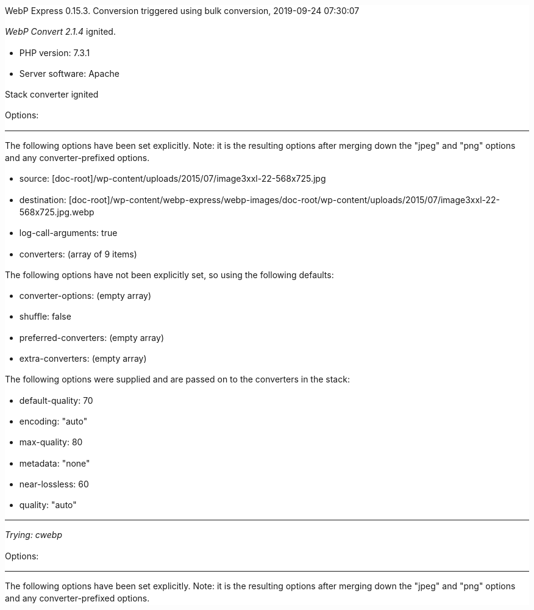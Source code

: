 WebP Express 0.15.3. Conversion triggered using bulk conversion, 2019-09-24 07:30:07


*WebP Convert 2.1.4*  ignited.

- PHP version: 7.3.1

- Server software: Apache


Stack converter ignited


Options:

------------

The following options have been set explicitly. Note: it is the resulting options after merging down the "jpeg" and "png" options and any converter-prefixed options.

- source: [doc-root]/wp-content/uploads/2015/07/image3xxl-22-568x725.jpg

- destination: [doc-root]/wp-content/webp-express/webp-images/doc-root/wp-content/uploads/2015/07/image3xxl-22-568x725.jpg.webp

- log-call-arguments: true

- converters: (array of 9 items)


The following options have not been explicitly set, so using the following defaults:

- converter-options: (empty array)

- shuffle: false

- preferred-converters: (empty array)

- extra-converters: (empty array)


The following options were supplied and are passed on to the converters in the stack:

- default-quality: 70

- encoding: "auto"

- max-quality: 80

- metadata: "none"

- near-lossless: 60

- quality: "auto"

------------



*Trying: cwebp* 


Options:

------------

The following options have been set explicitly. Note: it is the resulting options after merging down the "jpeg" and "png" options and any converter-prefixed options.
